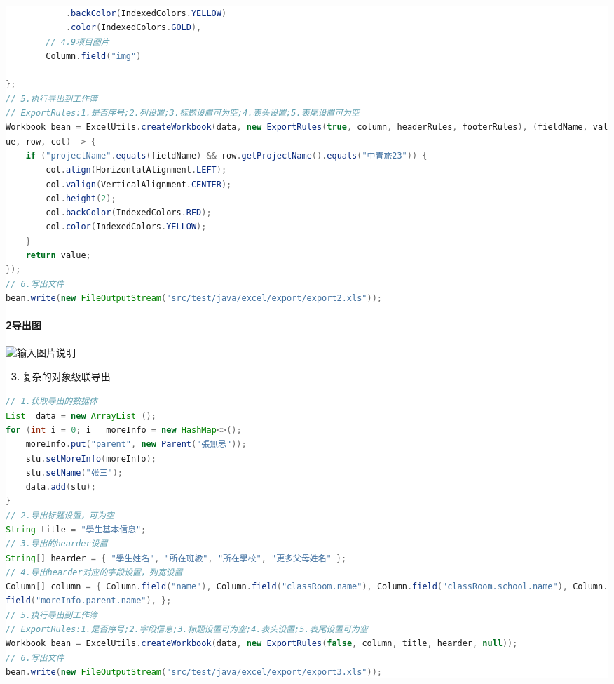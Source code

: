 ```java
			.backColor(IndexedColors.YELLOW)
			.color(IndexedColors.GOLD),
		// 4.9项目图片
		Column.field("img")

};
// 5.执行导出到工作簿
// ExportRules:1.是否序号;2.列设置;3.标题设置可为空;4.表头设置;5.表尾设置可为空
Workbook bean = ExcelUtils.createWorkbook(data, new ExportRules(true, column, headerRules, footerRules), (fieldName, value, row, col) -> {
	if ("projectName".equals(fieldName) && row.getProjectName().equals("中青旅23")) {
		col.align(HorizontalAlignment.LEFT);
		col.valign(VerticalAlignment.CENTER);
		col.height(2);
		col.backColor(IndexedColors.RED);
		col.color(IndexedColors.YELLOW);
	}
	return value;
});
// 6.写出文件
bean.write(new FileOutputStream("src/test/java/excel/export/export2.xls"));
```

#### 2导出图
![输入图片说明](https://images.gitee.com/uploads/images/2018/1215/161814_61f83ff1_1215820.png "2.png")


3. 复杂的对象级联导出

```java
// 1.获取导出的数据体
List  data = new ArrayList ();
for (int i = 0; i   moreInfo = new HashMap<>();
	moreInfo.put("parent", new Parent("張無忌"));
	stu.setMoreInfo(moreInfo);
	stu.setName("张三");
	data.add(stu);
}
// 2.导出标题设置，可为空
String title = "學生基本信息";
// 3.导出的hearder设置
String[] hearder = { "學生姓名", "所在班級", "所在學校", "更多父母姓名" };
// 4.导出hearder对应的字段设置，列宽设置
Column[] column = { Column.field("name"), Column.field("classRoom.name"), Column.field("classRoom.school.name"), Column.field("moreInfo.parent.name"), };
// 5.执行导出到工作簿
// ExportRules:1.是否序号;2.字段信息;3.标题设置可为空;4.表头设置;5.表尾设置可为空
Workbook bean = ExcelUtils.createWorkbook(data, new ExportRules(false, column, title, hearder, null));
// 6.写出文件
bean.write(new FileOutputStream("src/test/java/excel/export/export3.xls"));
```
